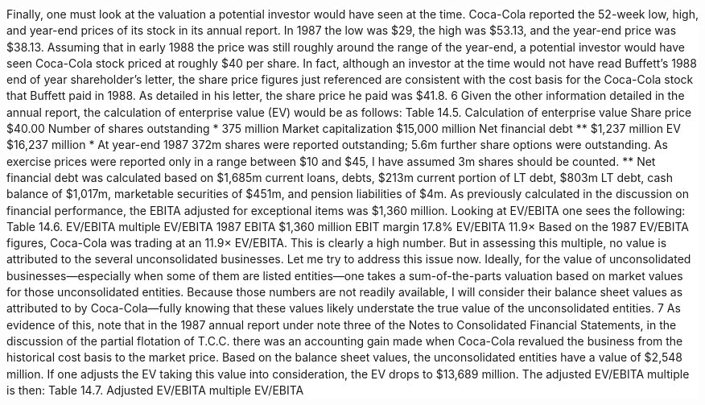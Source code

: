 Finally, one must look at the valuation a potential investor would have seen at the time. Coca-Cola reported the 52-week low, high, and year-end prices of its stock in its annual report. In 1987 the low was $29, the high was $53.13, and the year-end price was $38.13. Assuming that in early 1988 the price was still roughly around the range of the year-end, a potential investor would have seen Coca-Cola stock priced at roughly $40 per share. In fact, although an investor at the time would not have read Buffett’s 1988 end of year shareholder’s letter, the share price figures just referenced are consistent with the cost basis for the Coca-Cola stock that Buffett paid in 1988. As detailed in his letter, the share price he paid was $41.8.
6
Given the other information detailed in the annual report, the calculation of enterprise value (EV) would be as follows:
Table 14.5.
Calculation of enterprise value
Share price
$40.00
Number of shares outstanding
*
375 million
Market capitalization
$15,000 million
Net financial debt
**
$1,237 million
EV
$16,237 million
*
At year-end 1987 372m shares were reported outstanding; 5.6m further share options were outstanding. As exercise prices were reported only in a range between $10 and $45, I have assumed 3m shares should be counted.
**
Net financial debt was calculated based on $1,685m current loans, debts, $213m current portion of LT debt, $803m LT debt, cash balance of $1,017m, marketable securities of $451m, and pension liabilities of $4m.
As previously calculated in the discussion on financial performance, the EBITA adjusted for exceptional items was $1,360 million. Looking at EV/EBITA one sees the following:
Table 14.6.
EV/EBITA multiple
EV/EBITA
1987
EBITA
$1,360 million
EBIT margin
17.8%
EV/EBITA
11.9×
Based on the 1987 EV/EBITA figures, Coca-Cola was trading at an 11.9× EV/EBITA. This is clearly a high number. But in assessing this multiple, no value is attributed to the several unconsolidated businesses. Let me try to address this issue now.
Ideally, for the value of unconsolidated businesses—especially when some of them are listed entities—one takes a sum-of-the-parts valuation based on market values for those unconsolidated entities. Because those numbers are not readily available, I will consider their balance sheet values as attributed to by Coca-Cola—fully knowing that these values likely understate the true value of the unconsolidated entities.
7
As evidence of this, note that in the 1987 annual report under note three of the Notes to Consolidated Financial Statements, in the discussion of the partial flotation of T.C.C. there was an accounting gain made when Coca-Cola revalued the business from the historical cost basis to the market price.
Based on the balance sheet values, the unconsolidated entities have a value of $2,548 million. If one adjusts the EV taking this value into consideration, the EV drops to $13,689 million. The adjusted EV/EBITA multiple is then:
Table 14.7.
Adjusted EV/EBITA multiple
EV/EBITA